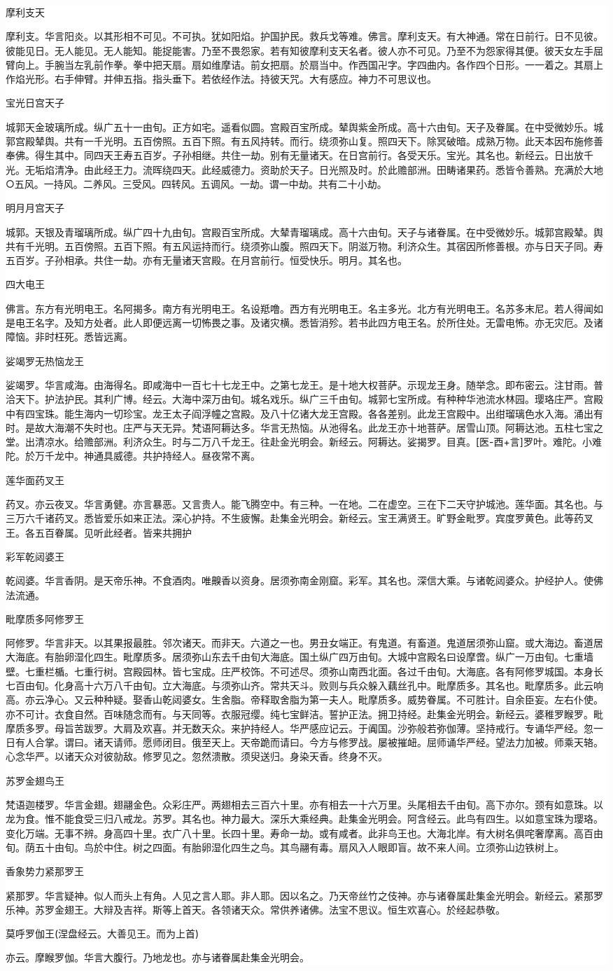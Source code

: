 摩利支天  

摩利支。华言阳炎。以其形相不可见。不可执。犹如阳焰。护国护民。救兵戈等难。佛言。摩利支天。有大神通。常在日前行。日不见彼。彼能见日。无人能见。无人能知。能捉能害。乃至不畏怨家。若有知彼摩利支天名者。彼人亦不可见。乃至不为怨家得其便。彼天女左手屈臂向上。手腕当左乳前作拳。拳中把天扇。扇如维摩诘。前女把扇。於扇当中。作西国卍字。字四曲内。各作四个日形。一一着之。其扇上作焰光形。右手伸臂。并伸五指。指头垂下。若依经作法。持彼天咒。大有感应。神力不可思议也。  

宝光日宫天子  

城郭天金玻璃所成。纵广五十一由旬。正方如宅。遥看似圆。宫殿百宝所成。辇舆紫金所成。高十六由旬。天子及眷属。在中受微妙乐。城郭宫殿辇舆。共有一千光明。五百傍照。五百下照。有五风持转。而行。绕须弥山复。照四天下。除冥破暗。成熟万物。此天本因布施修善奉佛。得生其中。同四天王寿五百岁。子孙相继。共住一劫。别有无量诸天。在日宫前行。各受天乐。宝光。其名也。新经云。日出放千光。无垢焰清净。由此经王力。流晖绕四天。此经威德力。资助於天子。日光照及时。於此赡部洲。田畴诸果药。悉皆令善熟。充满於大地○五风。一持风。二养风。三受风。四转风。五调风。一劫。谓一中劫。共有二十小劫。  

明月月宫天子  

城郭。天银及青瑠璃所成。纵广四十九由旬。宫殿百宝所成。大辇青瑠璃成。高十六由旬。天子与诸眷属。在中受微妙乐。城郭宫殿辇。舆共有千光明。五百傍照。五百下照。有五风运持而行。绕须弥山腹。照四天下。阴滋万物。利济众生。其宿因所修善根。亦与日天子同。寿五百岁。子孙相承。共住一劫。亦有无量诸天宫殿。在月宫前行。恒受快乐。明月。其名也。  

四大电王  

佛言。东方有光明电王。名阿揭多。南方有光明电王。名设羝噜。西方有光明电王。名主多光。北方有光明电王。名苏多末尼。若人得闻如是电王名字。及知方处者。此人即便远离一切怖畏之事。及诸灾横。悉皆消殄。若书此四方电王名。於所住处。无雷电怖。亦无灾厄。及诸障恼。非时枉死。悉皆远离。  

娑竭罗无热恼龙王  

娑竭罗。华言咸海。由海得名。即咸海中一百七十七龙王中。之第七龙王。是十地大权菩萨。示现龙王身。随举念。即布密云。注甘雨。普洽天下。护法护民。其利广博。经云。大海中深万由旬。城名戏乐。纵广三千由旬。城郭七宝所成。有种种华池流水林园。璎珞庄严。宫殿中有四宝珠。能生海内一切珍宝。龙王太子阎浮幢之宫殿。及八十亿诸大龙王宫殿。各各差别。此龙王宫殿中。出绀瑠璃色水入海。涌出有时。是故大海潮不失时也。庄严与天无异。梵语阿耨达多。华言无热恼。从池得名。此龙王亦十地菩萨。居雪山顶。阿耨达池。五柱七宝之堂。出清凉水。给赡部洲。利济众生。时与二万八千龙王。往赴金光明会。新经云。阿耨达。娑揭罗。目真。[医-酉+言]罗叶。难陀。小难陀。於万千龙中。神通具威德。共护持经人。昼夜常不离。  

莲华面药叉王  

药叉。亦云夜叉。华言勇健。亦言暴恶。又言贵人。能飞腾空中。有三种。一在地。二在虚空。三在下二天守护城池。莲华面。其名也。与三万六千诸药叉。悉皆爱乐如来正法。深心护持。不生疲懈。赴集金光明会。新经云。宝王满贤王。旷野金毗罗。宾度罗黄色。此等药叉王。各五百眷属。见听此经者。皆来共拥护  

彩军乾闼婆王  

乾闼婆。华言香阴。是天帝乐神。不食酒肉。唯齅香以资身。居须弥南金刚窟。彩军。其名也。深信大乘。与诸乾闼婆众。护经护人。使佛法流通。  

毗摩质多阿修罗王  

阿修罗。华言非天。以其果报最胜。邻次诸天。而非天。六道之一也。男丑女端正。有鬼道。有畜道。鬼道居须弥山窟。或大海边。畜道居大海底。有胎卵湿化四生。毗摩质多。居须弥山东去千由旬大海底。国土纵广四万由旬。大城中宫殿名曰设摩啻。纵广一万由旬。七重墙壁。七重栏楯。七重行树。宫殿园林。皆七宝成。庄严校饰。不可述尽。须弥山南西北面。各过千由旬。大海底。各有阿修罗城国。本身长七百由旬。化身高十六万八千由旬。立大海底。与须弥山齐。常共天斗。败则与兵众躲入藕丝孔中。毗摩质多。其名也。毗摩质多。此云响高。亦云净心。又云种种疑。娶香山乾闼婆女。生舍脂。帝释取舍脂为第一夫人。毗摩质多。威势眷属。不可胜计。自余臣妄。左右仆使。亦不可计。衣食自然。百味随念而有。与天同等。衣服冠缨。纯七宝鲜洁。誓护正法。拥卫持经。赴集金光明会。新经云。婆稚罗睺罗。毗摩质多罗。母旨苦跋罗。大肩及欢喜。并无数天众。来护持经人。华严感应记云。于阗国。沙弥般若弥伽薄。坚持戒行。专诵华严经。忽一日有人合掌。谓曰。诸天请师。愿师闭目。俄至天上。天帝跪而请曰。今方与修罗战。屡被摧衄。屈师诵华严经。望法力加被。师乘天辂。心念华严。以诸天众对彼勍敌。修罗见之。忽然溃散。须臾送归。身染天香。终身不灭。  

苏罗金翅鸟王  

梵语迦楼罗。华言金翅。翅翮金色。众彩庄严。两翅相去三百六十里。亦有相去一十六万里。头尾相去千由旬。高下亦尔。颈有如意珠。以龙为食。惟不能食受三归八戒龙。苏罗。其名也。神力最大。深乐大乘经典。赴集金光明会。阿含经云。此鸟有四生。以如意宝珠为璎珞。变化万端。无事不辨。身高四十里。衣广八十里。长四十里。寿命一劫。或有咸者。此非鸟王也。大海北岸。有大树名俱咤奢摩离。高百由旬。荫五十由旬。鸟於中住。树之四面。有胎卵湿化四生之鸟。其鸟翮有毒。扇风入人眼即盲。故不来人间。立须弥山边铁树上。  

香象势力紧那罗王  

紧那罗。华言疑神。似人而头上有角。人见之言人耶。非人耶。因以名之。乃天帝丝竹之伎神。亦与诸眷属赴集金光明会。新经云。紧那罗乐神。苏罗金翅王。大辩及吉祥。斯等上首天。各领诸天众。常供养诸佛。法宝不思议。恒生欢喜心。於经起恭敬。  

莫呼罗伽王(涅盘经云。大善见王。而为上首)  

亦云。摩睺罗伽。华言大腹行。乃地龙也。亦与诸眷属赴集金光明会。  
